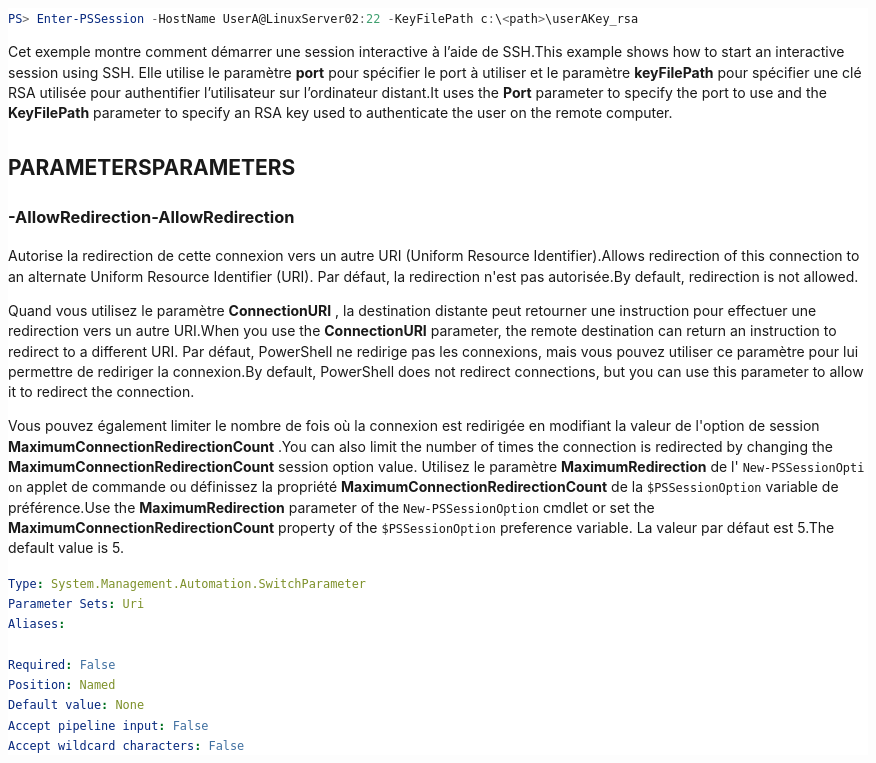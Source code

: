 ```powershell
PS> Enter-PSSession -HostName UserA@LinuxServer02:22 -KeyFilePath c:\<path>\userAKey_rsa
```

<span data-ttu-id="d763f-159">Cet exemple montre comment démarrer une session interactive à l’aide de SSH.</span><span class="sxs-lookup"><span data-stu-id="d763f-159">This example shows how to start an interactive session using SSH.</span></span> <span data-ttu-id="d763f-160">Elle utilise le paramètre **port** pour spécifier le port à utiliser et le paramètre **keyFilePath** pour spécifier une clé RSA utilisée pour authentifier l’utilisateur sur l’ordinateur distant.</span><span class="sxs-lookup"><span data-stu-id="d763f-160">It uses the **Port** parameter to specify the port to use and the **KeyFilePath** parameter to specify an RSA key used to authenticate the user on the remote computer.</span></span>

## <span data-ttu-id="d763f-161">PARAMETERS</span><span class="sxs-lookup"><span data-stu-id="d763f-161">PARAMETERS</span></span>

### <span data-ttu-id="d763f-162">-AllowRedirection</span><span class="sxs-lookup"><span data-stu-id="d763f-162">-AllowRedirection</span></span>

<span data-ttu-id="d763f-163">Autorise la redirection de cette connexion vers un autre URI (Uniform Resource Identifier).</span><span class="sxs-lookup"><span data-stu-id="d763f-163">Allows redirection of this connection to an alternate Uniform Resource Identifier (URI).</span></span> <span data-ttu-id="d763f-164">Par défaut, la redirection n'est pas autorisée.</span><span class="sxs-lookup"><span data-stu-id="d763f-164">By default, redirection is not allowed.</span></span>

<span data-ttu-id="d763f-165">Quand vous utilisez le paramètre **ConnectionURI** , la destination distante peut retourner une instruction pour effectuer une redirection vers un autre URI.</span><span class="sxs-lookup"><span data-stu-id="d763f-165">When you use the **ConnectionURI** parameter, the remote destination can return an instruction to redirect to a different URI.</span></span> <span data-ttu-id="d763f-166">Par défaut, PowerShell ne redirige pas les connexions, mais vous pouvez utiliser ce paramètre pour lui permettre de rediriger la connexion.</span><span class="sxs-lookup"><span data-stu-id="d763f-166">By default, PowerShell does not redirect connections, but you can use this parameter to allow it to redirect the connection.</span></span>

<span data-ttu-id="d763f-167">Vous pouvez également limiter le nombre de fois où la connexion est redirigée en modifiant la valeur de l'option de session **MaximumConnectionRedirectionCount** .</span><span class="sxs-lookup"><span data-stu-id="d763f-167">You can also limit the number of times the connection is redirected by changing the **MaximumConnectionRedirectionCount** session option value.</span></span> <span data-ttu-id="d763f-168">Utilisez le paramètre **MaximumRedirection** de l' `New-PSSessionOption` applet de commande ou définissez la propriété **MaximumConnectionRedirectionCount** de la `$PSSessionOption` variable de préférence.</span><span class="sxs-lookup"><span data-stu-id="d763f-168">Use the **MaximumRedirection** parameter of the `New-PSSessionOption` cmdlet or set the **MaximumConnectionRedirectionCount** property of the `$PSSessionOption` preference variable.</span></span> <span data-ttu-id="d763f-169">La valeur par défaut est 5.</span><span class="sxs-lookup"><span data-stu-id="d763f-169">The default value is 5.</span></span>

```yaml
Type: System.Management.Automation.SwitchParameter
Parameter Sets: Uri
Aliases:

Required: False
Position: Named
Default value: None
Accept pipeline input: False
Accept wildcard characters: False
```
